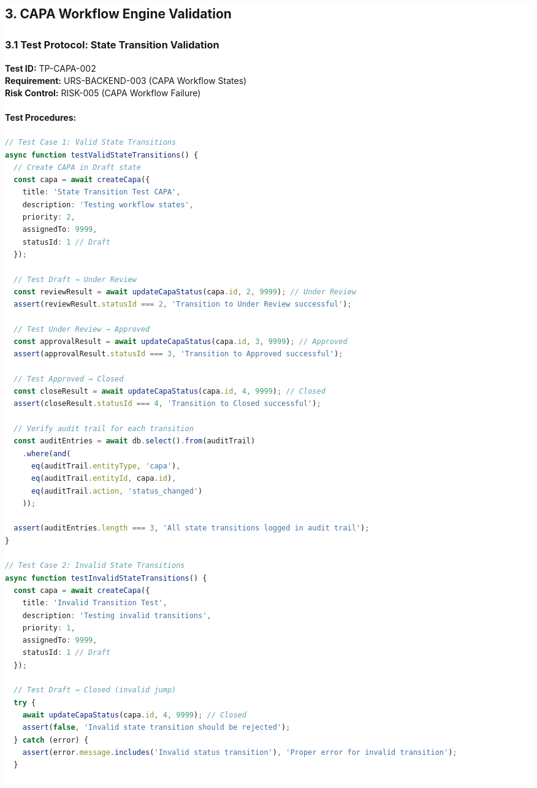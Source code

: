 
## 3. CAPA Workflow Engine Validation

### 3.1 Test Protocol: State Transition Validation
**Test ID:** TP-CAPA-002  
**Requirement:** URS-BACKEND-003 (CAPA Workflow States)  
**Risk Control:** RISK-005 (CAPA Workflow Failure)

#### Test Procedures:
```typescript
// Test Case 1: Valid State Transitions
async function testValidStateTransitions() {
  // Create CAPA in Draft state
  const capa = await createCapa({
    title: 'State Transition Test CAPA',
    description: 'Testing workflow states',
    priority: 2,
    assignedTo: 9999,
    statusId: 1 // Draft
  });
  
  // Test Draft → Under Review
  const reviewResult = await updateCapaStatus(capa.id, 2, 9999); // Under Review
  assert(reviewResult.statusId === 2, 'Transition to Under Review successful');
  
  // Test Under Review → Approved
  const approvalResult = await updateCapaStatus(capa.id, 3, 9999); // Approved
  assert(approvalResult.statusId === 3, 'Transition to Approved successful');
  
  // Test Approved → Closed
  const closeResult = await updateCapaStatus(capa.id, 4, 9999); // Closed
  assert(closeResult.statusId === 4, 'Transition to Closed successful');
  
  // Verify audit trail for each transition
  const auditEntries = await db.select().from(auditTrail)
    .where(and(
      eq(auditTrail.entityType, 'capa'),
      eq(auditTrail.entityId, capa.id),
      eq(auditTrail.action, 'status_changed')
    ));
  
  assert(auditEntries.length === 3, 'All state transitions logged in audit trail');
}

// Test Case 2: Invalid State Transitions
async function testInvalidStateTransitions() {
  const capa = await createCapa({
    title: 'Invalid Transition Test',
    description: 'Testing invalid transitions',
    priority: 1,
    assignedTo: 9999,
    statusId: 1 // Draft
  });
  
  // Test Draft → Closed (invalid jump)
  try {
    await updateCapaStatus(capa.id, 4, 9999); // Closed
    assert(false, 'Invalid state transition should be rejected');
  } catch (error) {
    assert(error.message.includes('Invalid status transition'), 'Proper error for invalid transition');
  }
  
```